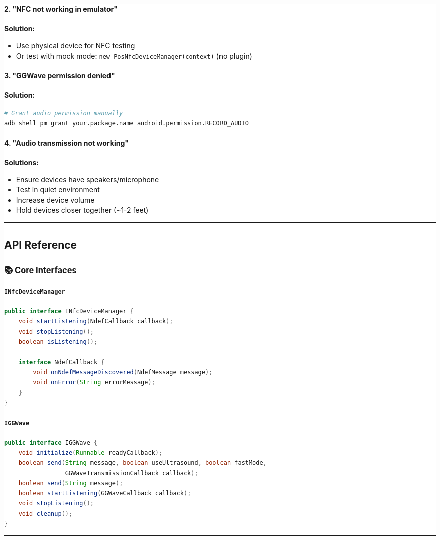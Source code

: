 #### 2. **"NFC not working in emulator"**
**Solution:**
- Use physical device for NFC testing
- Or test with mock mode: `new PosNfcDeviceManager(context)` (no plugin)

#### 3. **"GGWave permission denied"**
**Solution:**
```bash
# Grant audio permission manually
adb shell pm grant your.package.name android.permission.RECORD_AUDIO
```

#### 4. **"Audio transmission not working"**
**Solutions:**
- Ensure devices have speakers/microphone
- Test in quiet environment
- Increase device volume
- Hold devices closer together (~1-2 feet)

---

## API Reference

### 📚 Core Interfaces

#### `INfcDeviceManager`
```java
public interface INfcDeviceManager {
    void startListening(NdefCallback callback);
    void stopListening();
    boolean isListening();
    
    interface NdefCallback {
        void onNdefMessageDiscovered(NdefMessage message);
        void onError(String errorMessage);
    }
}
```

#### `IGGWave`
```java
public interface IGGWave {
    void initialize(Runnable readyCallback);
    boolean send(String message, boolean useUltrasound, boolean fastMode, 
                 GGWaveTransmissionCallback callback);
    boolean send(String message);
    boolean startListening(GGWaveCallback callback);
    void stopListening();
    void cleanup();
}
```

---